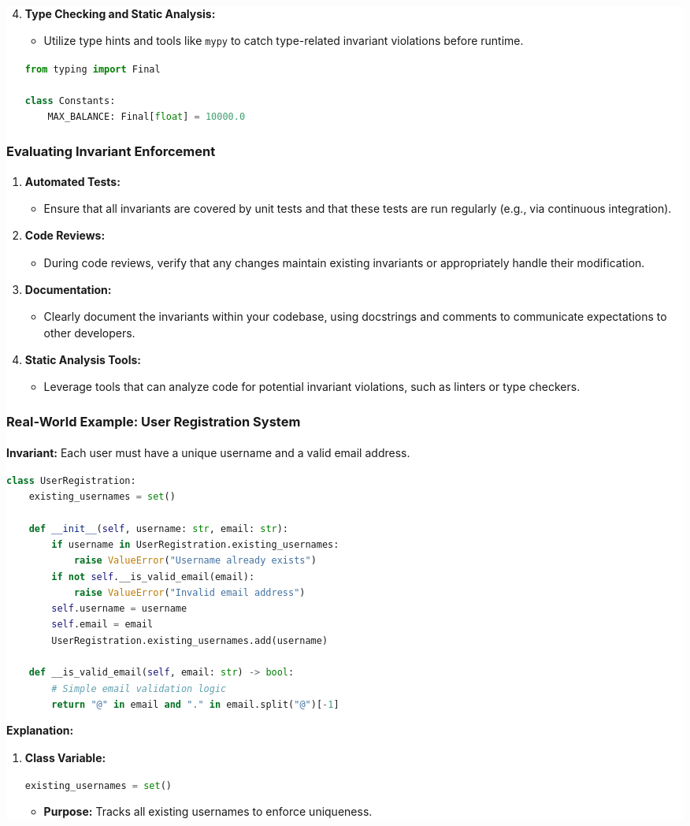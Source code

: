 4. **Type Checking and Static Analysis:**
    - Utilize type hints and tools like `mypy` to catch type-related invariant violations before runtime.
    
    ```python
    from typing import Final

    class Constants:
        MAX_BALANCE: Final[float] = 10000.0
    ```

### **Evaluating Invariant Enforcement**

1. **Automated Tests:**
    - Ensure that all invariants are covered by unit tests and that these tests are run regularly (e.g., via continuous integration).
  
2. **Code Reviews:**
    - During code reviews, verify that any changes maintain existing invariants or appropriately handle their modification.

3. **Documentation:**
    - Clearly document the invariants within your codebase, using docstrings and comments to communicate expectations to other developers.

4. **Static Analysis Tools:**
    - Leverage tools that can analyze code for potential invariant violations, such as linters or type checkers.

### **Real-World Example: User Registration System**

**Invariant:** Each user must have a unique username and a valid email address.

```python
class UserRegistration:
    existing_usernames = set()

    def __init__(self, username: str, email: str):
        if username in UserRegistration.existing_usernames:
            raise ValueError("Username already exists")
        if not self.__is_valid_email(email):
            raise ValueError("Invalid email address")
        self.username = username
        self.email = email
        UserRegistration.existing_usernames.add(username)
    
    def __is_valid_email(self, email: str) -> bool:
        # Simple email validation logic
        return "@" in email and "." in email.split("@")[-1]
```

**Explanation:**

1. **Class Variable:**
    ```python
    existing_usernames = set()
    ```
    - **Purpose:** Tracks all existing usernames to enforce uniqueness.
